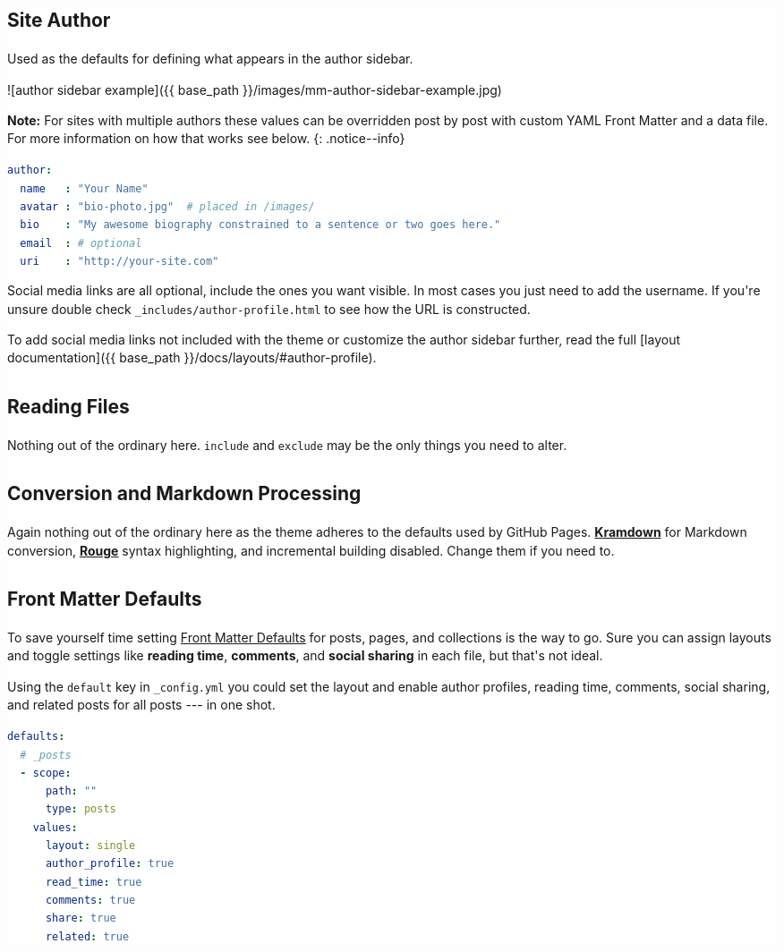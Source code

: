 ## Site Author

Used as the defaults for defining what appears in the author sidebar.

![author sidebar example]({{ base_path }}/images/mm-author-sidebar-example.jpg)

**Note:** For sites with multiple authors these values can be overridden post by post with custom YAML Front Matter and a data file. For more information on how that works see below.
{: .notice--info}

```yaml
author:
  name   : "Your Name"
  avatar : "bio-photo.jpg"  # placed in /images/
  bio    : "My awesome biography constrained to a sentence or two goes here."
  email  : # optional
  uri    : "http://your-site.com"
```

Social media links are all optional, include the ones you want visible. In most cases you just need to add the username. If you're unsure double check `_includes/author-profile.html` to see how the URL is constructed.

To add social media links not included with the theme or customize the author sidebar further, read the full [layout documentation]({{ base_path }}/docs/layouts/#author-profile).

## Reading Files

Nothing out of the ordinary here. `include` and `exclude` may be the only things you need to alter.

## Conversion and Markdown Processing

Again nothing out of the ordinary here as the theme adheres to the defaults used by GitHub Pages. [**Kramdown**](http://kramdown.gettalong.org/) for Markdown conversion, [**Rouge**](http://rouge.jneen.net/) syntax highlighting, and incremental building disabled. Change them if you need to.

## Front Matter Defaults

To save yourself time setting [Front Matter Defaults](https://jekyllrb.com/docs/configuration/#front-matter-defaults) for posts, pages, and collections is the way to go. Sure you can assign layouts and toggle settings like **reading time**, **comments**, and **social sharing** in each file, but that's not ideal.

Using the `default` key in `_config.yml` you could set the layout and enable author profiles, reading time, comments, social sharing, and related posts for all posts --- in one shot.

```yaml
defaults:
  # _posts
  - scope:
      path: ""
      type: posts
    values:
      layout: single
      author_profile: true
      read_time: true
      comments: true
      share: true
      related: true
```

